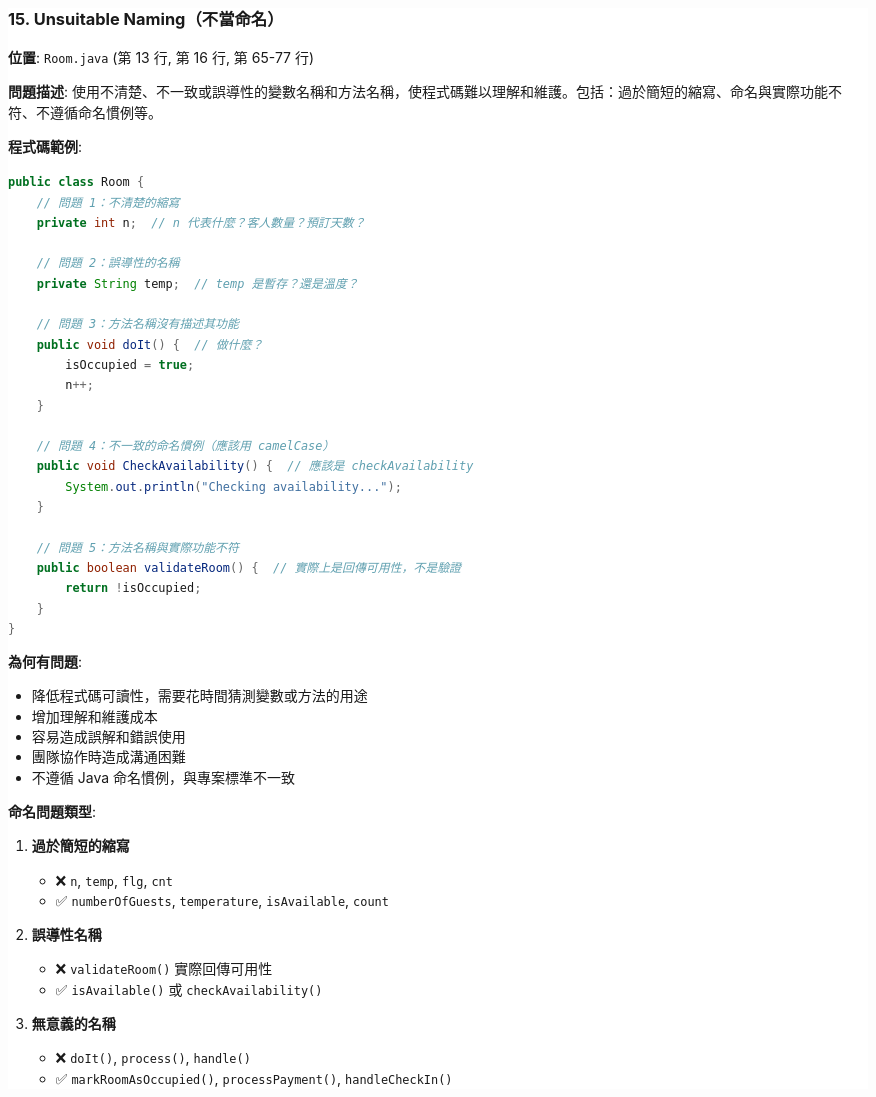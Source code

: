 ### 15. Unsuitable Naming（不當命名）

**位置**: `Room.java` (第 13 行, 第 16 行, 第 65-77 行)

**問題描述**: 
使用不清楚、不一致或誤導性的變數名稱和方法名稱，使程式碼難以理解和維護。包括：過於簡短的縮寫、命名與實際功能不符、不遵循命名慣例等。

**程式碼範例**:
```java
public class Room {
    // 問題 1：不清楚的縮寫
    private int n;  // n 代表什麼？客人數量？預訂天數？
    
    // 問題 2：誤導性的名稱
    private String temp;  // temp 是暫存？還是溫度？
    
    // 問題 3：方法名稱沒有描述其功能
    public void doIt() {  // 做什麼？
        isOccupied = true;
        n++;
    }
    
    // 問題 4：不一致的命名慣例（應該用 camelCase）
    public void CheckAvailability() {  // 應該是 checkAvailability
        System.out.println("Checking availability...");
    }
    
    // 問題 5：方法名稱與實際功能不符
    public boolean validateRoom() {  // 實際上是回傳可用性，不是驗證
        return !isOccupied;
    }
}
```

**為何有問題**:
- 降低程式碼可讀性，需要花時間猜測變數或方法的用途
- 增加理解和維護成本
- 容易造成誤解和錯誤使用
- 團隊協作時造成溝通困難
- 不遵循 Java 命名慣例，與專案標準不一致

**命名問題類型**:

1. **過於簡短的縮寫**
   - ❌ `n`, `temp`, `flg`, `cnt`
   - ✅ `numberOfGuests`, `temperature`, `isAvailable`, `count`

2. **誤導性名稱**
   - ❌ `validateRoom()` 實際回傳可用性
   - ✅ `isAvailable()` 或 `checkAvailability()`

3. **無意義的名稱**
   - ❌ `doIt()`, `process()`, `handle()`
   - ✅ `markRoomAsOccupied()`, `processPayment()`, `handleCheckIn()`
